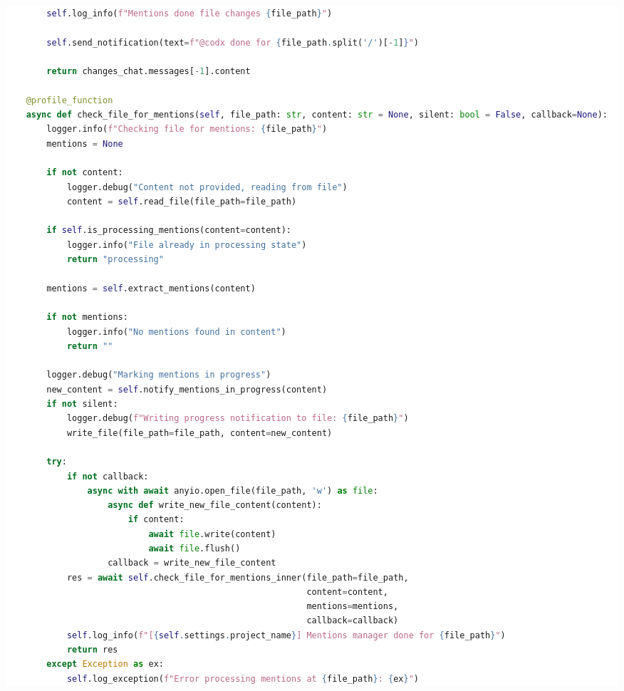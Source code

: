 ```python
        self.log_info(f"Mentions done file changes {file_path}")

        self.send_notification(text=f"@codx done for {file_path.split('/')[-1]}")

        return changes_chat.messages[-1].content

    @profile_function
    async def check_file_for_mentions(self, file_path: str, content: str = None, silent: bool = False, callback=None):
        logger.info(f"Checking file for mentions: {file_path}")
        mentions = None

        if not content:
            logger.debug("Content not provided, reading from file")
            content = self.read_file(file_path=file_path)

        if self.is_processing_mentions(content=content):
            logger.info("File already in processing state")
            return "processing"

        mentions = self.extract_mentions(content)

        if not mentions:
            logger.info("No mentions found in content")
            return ""

        logger.debug("Marking mentions in progress")
        new_content = self.notify_mentions_in_progress(content)
        if not silent:
            logger.debug(f"Writing progress notification to file: {file_path}")
            write_file(file_path=file_path, content=new_content)

        try:
            if not callback:
                async with await anyio.open_file(file_path, 'w') as file:
                    async def write_new_file_content(content):
                        if content:
                            await file.write(content)
                            await file.flush()
                    callback = write_new_file_content
            res = await self.check_file_for_mentions_inner(file_path=file_path,
                                                           content=content,
                                                           mentions=mentions,
                                                           callback=callback)
            self.log_info(f"[{self.settings.project_name}] Mentions manager done for {file_path}")
            return res
        except Exception as ex:
            self.log_exception(f"Error processing mentions at {file_path}: {ex}")

```
